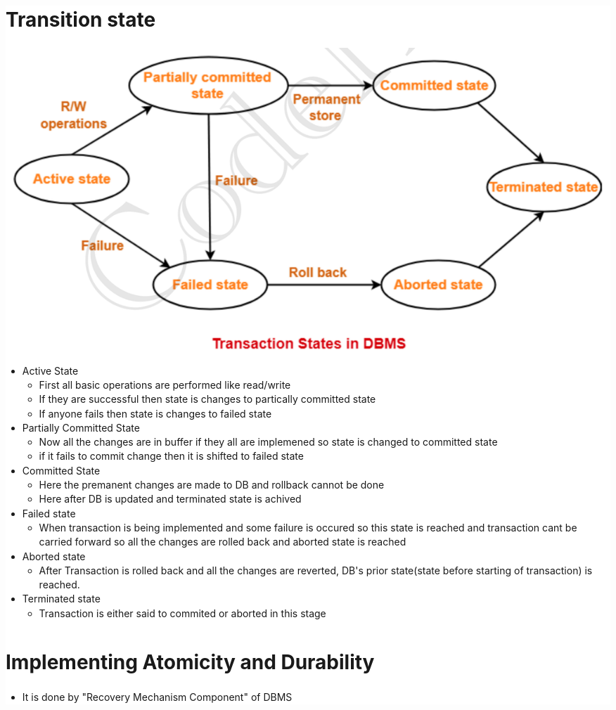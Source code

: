 # Transition state

<img src="transaction_states.png" alt="alt text" width="1000"/>

- Active State
  - First all basic operations are performed like read/write
  - If they are successful then state is changes to partically committed state
  - If anyone fails then state is changes to failed state
- Partially Committed State
  - Now all the changes are in buffer if they all are implemened so state is changed to committed state
  - if it fails to commit change then it is shifted to failed state
- Committed State
  - Here the premanent changes are made to DB and rollback cannot be done
  - Here after DB is updated and terminated state is achived
- Failed state
  - When transaction is being implemented and some failure is occured so this state is reached and transaction cant be carried forward so all the changes are rolled back and aborted state is reached
- Aborted state
  - After Transaction is rolled back and all the changes are reverted, DB's prior state(state before starting of transaction) is reached.
- Terminated state
  - Transaction is either said to commited or aborted in this stage

# Implementing Atomicity and Durability

- It is done by "Recovery Mechanism Component" of DBMS
